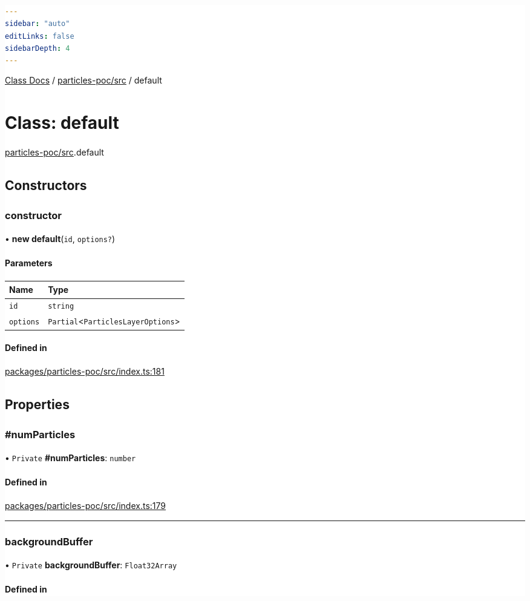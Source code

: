 ```yaml
---
sidebar: "auto"
editLinks: false
sidebarDepth: 4
---
```


[Class Docs](../index.md) / [particles-poc/src](../modules/particles_poc_src.md) / default

# Class: default

[particles-poc/src](../modules/particles_poc_src.md).default

## Constructors

### constructor

• **new default**(`id`, `options?`)

#### Parameters

| Name | Type |
| :------ | :------ |
| `id` | `string` |
| `options` | `Partial`<`ParticlesLayerOptions`\> |

#### Defined in

[packages/particles-poc/src/index.ts:181](https://github.com/sakitam-fdd/wind-layer/blob/a0de2bd/packages/particles-poc/src/index.ts#L181)

## Properties

### #numParticles

• `Private` **#numParticles**: `number`

#### Defined in

[packages/particles-poc/src/index.ts:179](https://github.com/sakitam-fdd/wind-layer/blob/a0de2bd/packages/particles-poc/src/index.ts#L179)

___

### backgroundBuffer

• `Private` **backgroundBuffer**: `Float32Array`

#### Defined in
